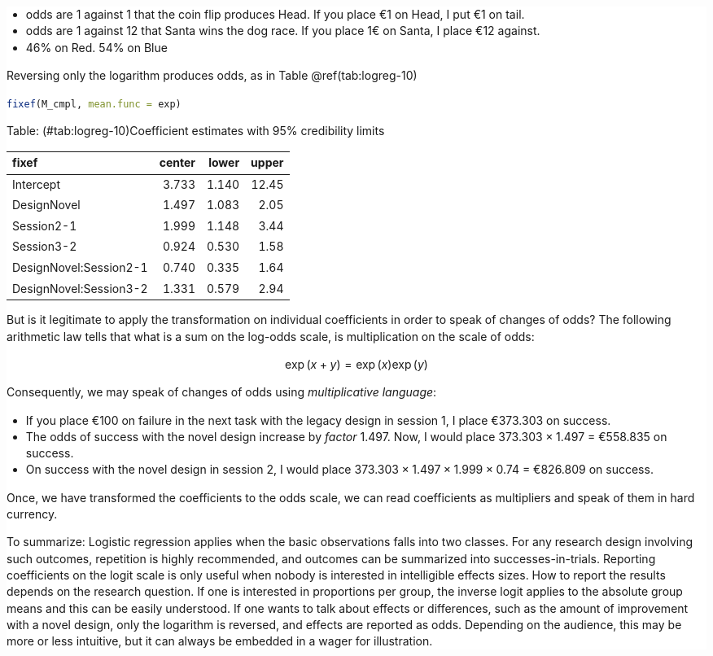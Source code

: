 + odds are 1 against 1 that the coin flip produces Head. If you place €1 on Head, I put €1 on tail.
+ odds are 1 against 12 that Santa wins the dog race. If you place 1€ on Santa, I place €12 against.
+ 46% on Red. 54% on Blue

Reversing only the logarithm produces odds, as in Table \@ref(tab:logreg-10)


```r
fixef(M_cmpl, mean.func = exp)
```



Table: (\#tab:logreg-10)Coefficient estimates with 95% credibility limits

|fixef                  | center| lower| upper|
|:----------------------|------:|-----:|-----:|
|Intercept              |  3.733| 1.140| 12.45|
|DesignNovel            |  1.497| 1.083|  2.05|
|Session2-1             |  1.999| 1.148|  3.44|
|Session3-2             |  0.924| 0.530|  1.58|
|DesignNovel:Session2-1 |  0.740| 0.335|  1.64|
|DesignNovel:Session3-2 |  1.331| 0.579|  2.94|



But is it legitimate to apply the transformation on individual coefficients in order to speak of changes of odds? The following arithmetic law tells that what is a sum on the log-odds scale, is multiplication on the scale of odds:

$$
\exp(x + y) = \exp(x)\exp(y)
$$

Consequently, we may speak of changes of odds using *multiplicative language*: 

* If you place €100 on failure in the next task with the legacy design in session 1, I place €373.303 on success. 
* The odds of success with the novel design increase by *factor* 1.497. Now, I would place $373.303 \times 1.497$ = €558.835 on success.
* On success with the novel design in session 2, I would place $373.303 \times 1.497 \times 1.999 \times 0.74$ = €826.809 on success.

Once, we have transformed the coefficients to the odds scale, we can read coefficients as multipliers and speak of them in hard currency.



```r

```

To summarize: Logistic regression applies when the basic observations falls into two classes. For any research design involving such outcomes, repetition is highly recommended, and outcomes can be summarized into successes-in-trials. Reporting coefficients on the logit scale is only useful when nobody is interested in intelligible effects sizes. How to report the results depends on the research question. If one is interested in proportions per group, the inverse logit applies to the absolute group means and this can be easily understood. If one wants to talk about effects or differences, such as the amount of improvement with a novel design, only the logarithm is reversed, and effects are reported as odds. Depending on the audience, this may be more or less intuitive, but it can always be embedded in a wager for illustration.
